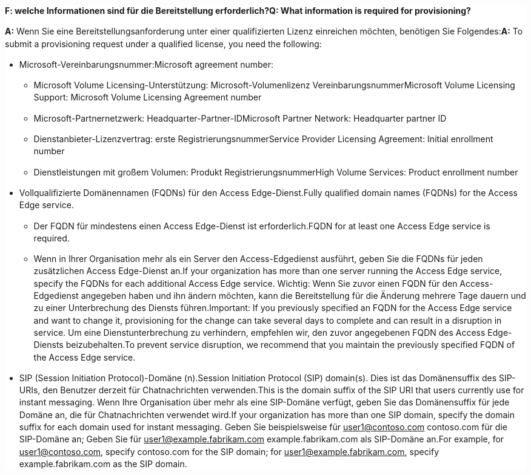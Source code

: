 <span data-ttu-id="a4c46-146">**F: welche Informationen sind für die Bereitstellung erforderlich?**</span><span class="sxs-lookup"><span data-stu-id="a4c46-146">**Q: What information is required for provisioning?**</span></span>

<span data-ttu-id="a4c46-147">**A:** Wenn Sie eine Bereitstellungsanforderung unter einer qualifizierten Lizenz einreichen möchten, benötigen Sie Folgendes:</span><span class="sxs-lookup"><span data-stu-id="a4c46-147">**A:** To submit a provisioning request under a qualified license, you need the following:</span></span>

  - <span data-ttu-id="a4c46-148">Microsoft-Vereinbarungsnummer:</span><span class="sxs-lookup"><span data-stu-id="a4c46-148">Microsoft agreement number:</span></span>
    
      - <span data-ttu-id="a4c46-149">Microsoft Volume Licensing-Unterstützung: Microsoft-Volumenlizenz Vereinbarungsnummer</span><span class="sxs-lookup"><span data-stu-id="a4c46-149">Microsoft Volume Licensing Support: Microsoft Volume Licensing Agreement number</span></span>
    
      - <span data-ttu-id="a4c46-150">Microsoft-Partnernetzwerk: Headquarter-Partner-ID</span><span class="sxs-lookup"><span data-stu-id="a4c46-150">Microsoft Partner Network: Headquarter partner ID</span></span>
    
      - <span data-ttu-id="a4c46-151">Dienstanbieter-Lizenzvertrag: erste Registrierungsnummer</span><span class="sxs-lookup"><span data-stu-id="a4c46-151">Service Provider Licensing Agreement: Initial enrollment number</span></span>
    
      - <span data-ttu-id="a4c46-152">Dienstleistungen mit großem Volumen: Produkt Registrierungsnummer</span><span class="sxs-lookup"><span data-stu-id="a4c46-152">High Volume Services: Product enrollment number</span></span>

  - <span data-ttu-id="a4c46-153">Vollqualifizierte Domänennamen (FQDNs) für den Access Edge-Dienst.</span><span class="sxs-lookup"><span data-stu-id="a4c46-153">Fully qualified domain names (FQDNs) for the Access Edge service.</span></span>
    
      - <span data-ttu-id="a4c46-154">Der FQDN für mindestens einen Access Edge-Dienst ist erforderlich.</span><span class="sxs-lookup"><span data-stu-id="a4c46-154">FQDN for at least one Access Edge service is required.</span></span>
    
      - <span data-ttu-id="a4c46-155">Wenn in Ihrer Organisation mehr als ein Server den Access-Edgedienst ausführt, geben Sie die FQDNs für jeden zusätzlichen Access Edge-Dienst an.</span><span class="sxs-lookup"><span data-stu-id="a4c46-155">If your organization has more than one server running the Access Edge service, specify the FQDNs for each additional Access Edge service.</span></span> <span data-ttu-id="a4c46-156">Wichtig: Wenn Sie zuvor einen FQDN für den Access-Edgedienst angegeben haben und ihn ändern möchten, kann die Bereitstellung für die Änderung mehrere Tage dauern und zu einer Unterbrechung des Diensts führen.</span><span class="sxs-lookup"><span data-stu-id="a4c46-156">Important: If you previously specified an FQDN for the Access Edge service and want to change it, provisioning for the change can take several days to complete and can result in a disruption in service.</span></span> <span data-ttu-id="a4c46-157">Um eine Dienstunterbrechung zu verhindern, empfehlen wir, den zuvor angegebenen FQDN des Access Edge-Diensts beizubehalten.</span><span class="sxs-lookup"><span data-stu-id="a4c46-157">To prevent service disruption, we recommend that you maintain the previously specified FQDN of the Access Edge service.</span></span>

  - <span data-ttu-id="a4c46-158">SIP (Session Initiation Protocol)-Domäne (n).</span><span class="sxs-lookup"><span data-stu-id="a4c46-158">Session Initiation Protocol (SIP) domain(s).</span></span> <span data-ttu-id="a4c46-159">Dies ist das Domänensuffix des SIP-URIs, den Benutzer derzeit für Chatnachrichten verwenden.</span><span class="sxs-lookup"><span data-stu-id="a4c46-159">This is the domain suffix of the SIP URI that users currently use for instant messaging.</span></span> <span data-ttu-id="a4c46-160">Wenn Ihre Organisation über mehr als eine SIP-Domäne verfügt, geben Sie das Domänensuffix für jede Domäne an, die für Chatnachrichten verwendet wird.</span><span class="sxs-lookup"><span data-stu-id="a4c46-160">If your organization has more than one SIP domain, specify the domain suffix for each domain used for instant messaging.</span></span> <span data-ttu-id="a4c46-161">Geben Sie beispielsweise für user1@contoso.com contoso.com für die SIP-Domäne an; Geben Sie für user1@example.fabrikam.com example.fabrikam.com als SIP-Domäne an.</span><span class="sxs-lookup"><span data-stu-id="a4c46-161">For example, for user1@contoso.com, specify contoso.com for the SIP domain; for user1@example.fabrikam.com, specify example.fabrikam.com as the SIP domain.</span></span>
    